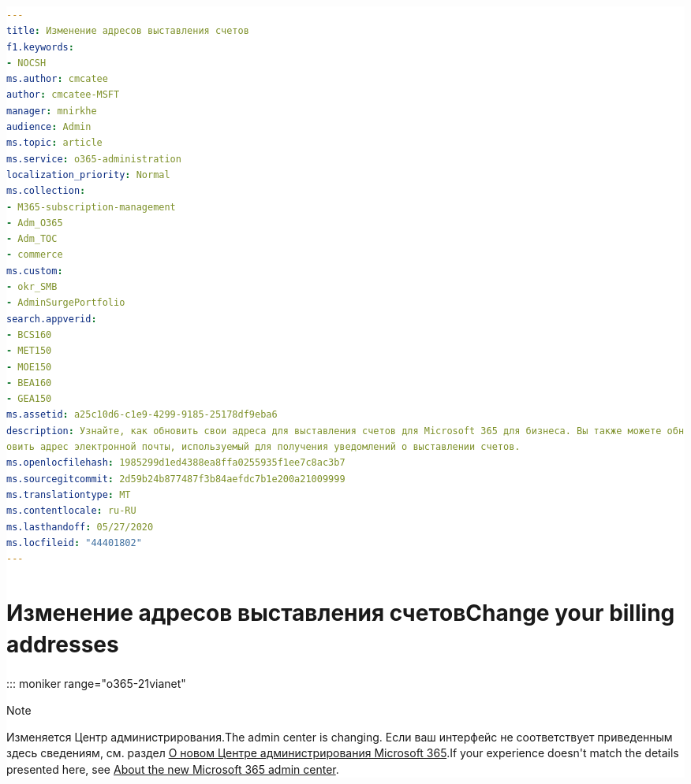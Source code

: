```yaml
---
title: Изменение адресов выставления счетов
f1.keywords:
- NOCSH
ms.author: cmcatee
author: cmcatee-MSFT
manager: mnirkhe
audience: Admin
ms.topic: article
ms.service: o365-administration
localization_priority: Normal
ms.collection:
- M365-subscription-management
- Adm_O365
- Adm_TOC
- commerce
ms.custom:
- okr_SMB
- AdminSurgePortfolio
search.appverid:
- BCS160
- MET150
- MOE150
- BEA160
- GEA150
ms.assetid: a25c10d6-c1e9-4299-9185-25178df9eba6
description: Узнайте, как обновить свои адреса для выставления счетов для Microsoft 365 для бизнеса. Вы также можете обновить адрес электронной почты, используемый для получения уведомлений о выставлении счетов.
ms.openlocfilehash: 1985299d1ed4388ea8ffa0255935f1ee7c8ac3b7
ms.sourcegitcommit: 2d59b24b877487f3b84aefdc7b1e200a21009999
ms.translationtype: MT
ms.contentlocale: ru-RU
ms.lasthandoff: 05/27/2020
ms.locfileid: "44401802"
---
```

# <a name="change-your-billing-addresses"></a><span data-ttu-id="6fedf-104">Изменение адресов выставления счетов</span><span class="sxs-lookup"><span data-stu-id="6fedf-104">Change your billing addresses</span></span>

::: moniker range="o365-21vianet"

> [!NOTE]
> <span data-ttu-id="6fedf-105">Изменяется Центр администрирования.</span><span class="sxs-lookup"><span data-stu-id="6fedf-105">The admin center is changing.</span></span> <span data-ttu-id="6fedf-106">Если ваш интерфейс не соответствует приведенным здесь сведениям, см. раздел [О новом Центре администрирования Microsoft 365](https://docs.microsoft.com/microsoft-365/admin/microsoft-365-admin-center-preview?view=o365-21vianet).</span><span class="sxs-lookup"><span data-stu-id="6fedf-106">If your experience doesn't match the details presented here, see [About the new Microsoft 365 admin center](https://docs.microsoft.com/microsoft-365/admin/microsoft-365-admin-center-preview?view=o365-21vianet).</span></span>
